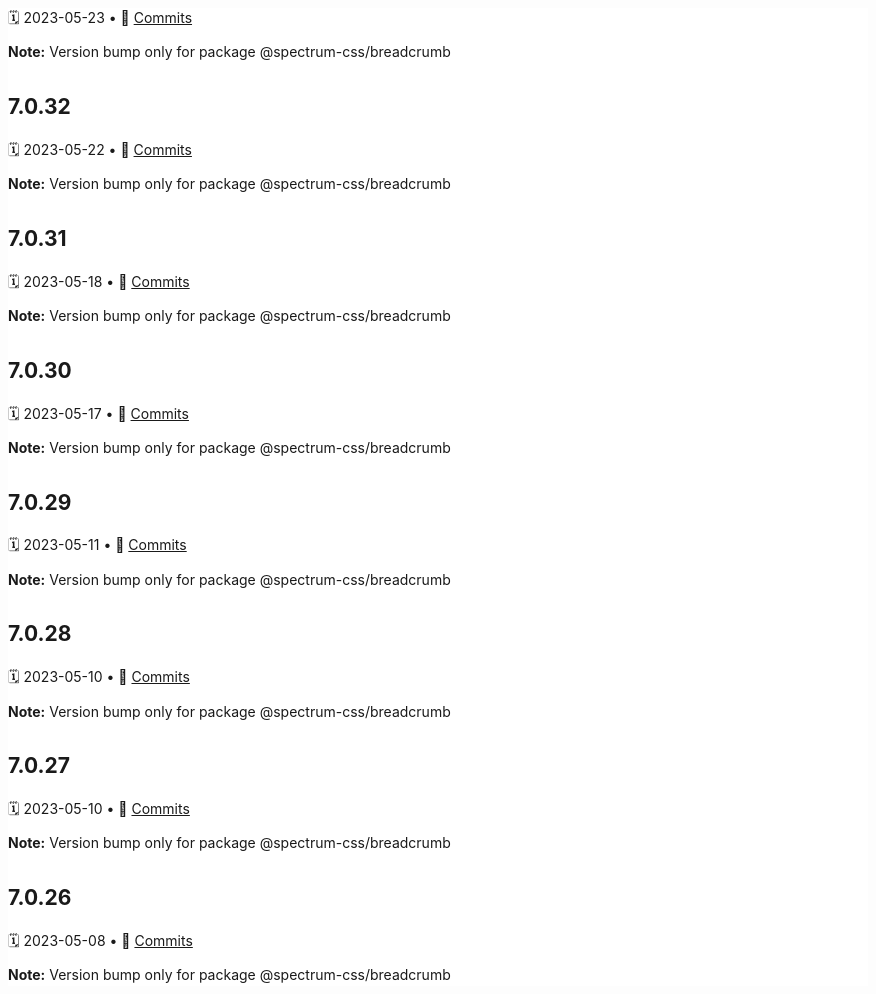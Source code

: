 🗓 2023-05-23 • 📝 [Commits](https://github.com/adobe/spectrum-css/compare/@spectrum-css/breadcrumb@7.0.32...@spectrum-css/breadcrumb@7.0.33)

**Note:** Version bump only for package @spectrum-css/breadcrumb

## 7.0.32

🗓 2023-05-22 • 📝 [Commits](https://github.com/adobe/spectrum-css/compare/@spectrum-css/breadcrumb@7.0.31...@spectrum-css/breadcrumb@7.0.32)

**Note:** Version bump only for package @spectrum-css/breadcrumb

## 7.0.31

🗓 2023-05-18 • 📝 [Commits](https://github.com/adobe/spectrum-css/compare/@spectrum-css/breadcrumb@7.0.30...@spectrum-css/breadcrumb@7.0.31)

**Note:** Version bump only for package @spectrum-css/breadcrumb

## 7.0.30

🗓 2023-05-17 • 📝 [Commits](https://github.com/adobe/spectrum-css/compare/@spectrum-css/breadcrumb@7.0.29...@spectrum-css/breadcrumb@7.0.30)

**Note:** Version bump only for package @spectrum-css/breadcrumb

## 7.0.29

🗓 2023-05-11 • 📝 [Commits](https://github.com/adobe/spectrum-css/compare/@spectrum-css/breadcrumb@7.0.28...@spectrum-css/breadcrumb@7.0.29)

**Note:** Version bump only for package @spectrum-css/breadcrumb

## 7.0.28

🗓 2023-05-10 • 📝 [Commits](https://github.com/adobe/spectrum-css/compare/@spectrum-css/breadcrumb@7.0.27...@spectrum-css/breadcrumb@7.0.28)

**Note:** Version bump only for package @spectrum-css/breadcrumb

## 7.0.27

🗓 2023-05-10 • 📝 [Commits](https://github.com/adobe/spectrum-css/compare/@spectrum-css/breadcrumb@7.0.26...@spectrum-css/breadcrumb@7.0.27)

**Note:** Version bump only for package @spectrum-css/breadcrumb

## 7.0.26

🗓 2023-05-08 • 📝 [Commits](https://github.com/adobe/spectrum-css/compare/@spectrum-css/breadcrumb@7.0.25...@spectrum-css/breadcrumb@7.0.26)

**Note:** Version bump only for package @spectrum-css/breadcrumb
